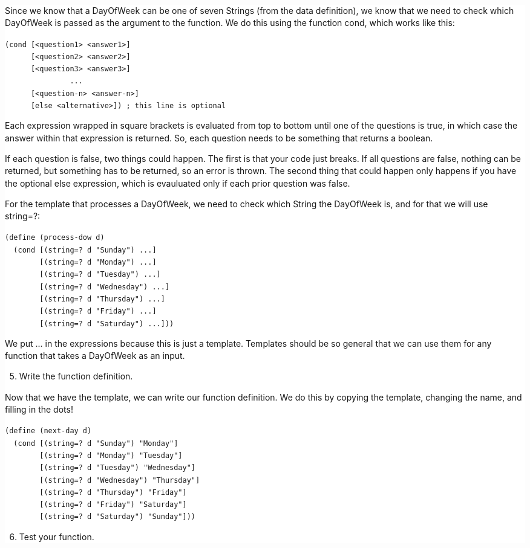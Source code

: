Since we know that a DayOfWeek can be one of seven Strings (from the data definition),
we know that we need to check which DayOfWeek is passed as the argument to the function.
We do this using the function cond, which works like this:

```racket
(cond [<question1> <answer1>]  
      [<question2> <answer2>]  
      [<question3> <answer3>]  
               ...  
      [<question-n> <answer-n>]  
      [else <alternative>]) ; this line is optional
```

Each expression wrapped in square brackets is evaluated from top to bottom until one of
the questions is true, in which case the answer within that expression is returned.
So, each question needs to be something that returns a boolean.

If each question is false, two things could happen. The first is that your code just
breaks. If all questions are false, nothing can be returned, but something has to be
returned, so an error is thrown. The second thing that could happen only happens if you
have the optional else expression, which is evauluated only if each prior question 
was false.

For the template that processes a DayOfWeek, we need to check which String the DayOfWeek
is, and for that we will use string=?:

```racket
(define (process-dow d)
  (cond [(string=? d "Sunday") ...]
        [(string=? d "Monday") ...]
        [(string=? d "Tuesday") ...]
        [(string=? d "Wednesday") ...]
        [(string=? d "Thursday") ...]
        [(string=? d "Friday") ...]
        [(string=? d "Saturday") ...]))
 ```

We put ... in the <answer> expressions because this is just a template. Templates should be
so general that we can use them for any function that takes a DayOfWeek as an input.

5. Write the function definition.

Now that we have the template, we can write our function definition. We do this by
copying the template, changing the name, and filling in the dots!

```racket
(define (next-day d)
  (cond [(string=? d "Sunday") "Monday"]
        [(string=? d "Monday") "Tuesday"]
        [(string=? d "Tuesday") "Wednesday"]
        [(string=? d "Wednesday") "Thursday"]
        [(string=? d "Thursday") "Friday"]
        [(string=? d "Friday") "Saturday"]
        [(string=? d "Saturday") "Sunday"]))
```

6. Test your function.
